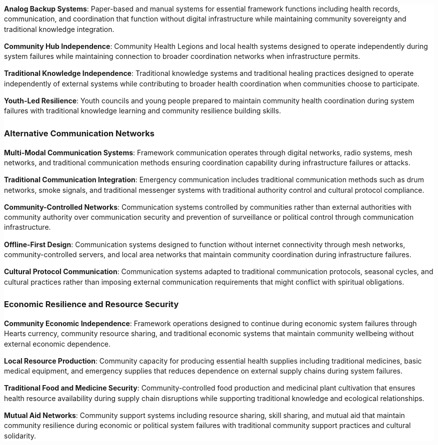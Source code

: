 **Analog Backup Systems**: Paper-based and manual systems for essential framework functions including health records, communication, and coordination that function without digital infrastructure while maintaining community sovereignty and traditional knowledge integration.

**Community Hub Independence**: Community Health Legions and local health systems designed to operate independently during system failures while maintaining connection to broader coordination networks when infrastructure permits.

**Traditional Knowledge Independence**: Traditional knowledge systems and traditional healing practices designed to operate independently of external systems while contributing to broader health coordination when communities choose to participate.

**Youth-Led Resilience**: Youth councils and young people prepared to maintain community health coordination during system failures with traditional knowledge learning and community resilience building skills.

### Alternative Communication Networks

**Multi-Modal Communication Systems**: Framework communication operates through digital networks, radio systems, mesh networks, and traditional communication methods ensuring coordination capability during infrastructure failures or attacks.

**Traditional Communication Integration**: Emergency communication includes traditional communication methods such as drum networks, smoke signals, and traditional messenger systems with traditional authority control and cultural protocol compliance.

**Community-Controlled Networks**: Communication systems controlled by communities rather than external authorities with community authority over communication security and prevention of surveillance or political control through communication infrastructure.

**Offline-First Design**: Communication systems designed to function without internet connectivity through mesh networks, community-controlled servers, and local area networks that maintain community coordination during infrastructure failures.

**Cultural Protocol Communication**: Communication systems adapted to traditional communication protocols, seasonal cycles, and cultural practices rather than imposing external communication requirements that might conflict with spiritual obligations.

### Economic Resilience and Resource Security

**Community Economic Independence**: Framework operations designed to continue during economic system failures through Hearts currency, community resource sharing, and traditional economic systems that maintain community wellbeing without external economic dependence.

**Local Resource Production**: Community capacity for producing essential health supplies including traditional medicines, basic medical equipment, and emergency supplies that reduces dependence on external supply chains during system failures.

**Traditional Food and Medicine Security**: Community-controlled food production and medicinal plant cultivation that ensures health resource availability during supply chain disruptions while supporting traditional knowledge and ecological relationships.

**Mutual Aid Networks**: Community support systems including resource sharing, skill sharing, and mutual aid that maintain community resilience during economic or political system failures with traditional community support practices and cultural solidarity.
